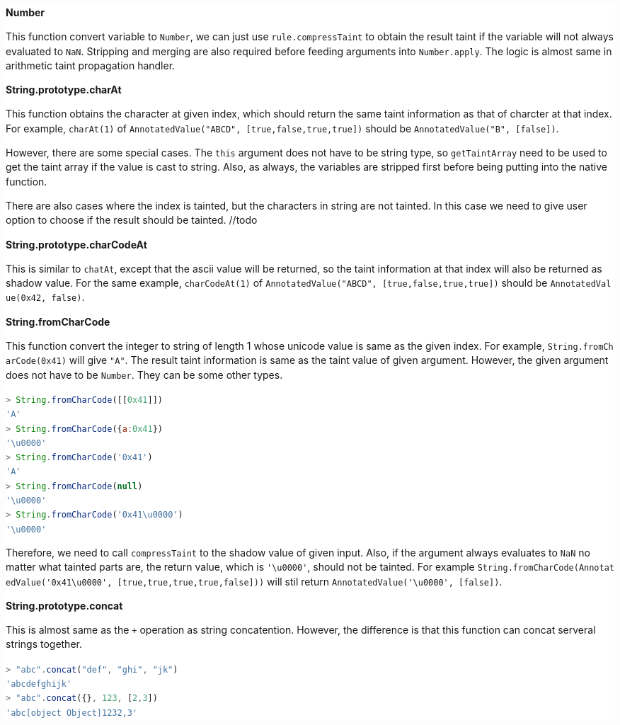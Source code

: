 **Number**

This function convert variable to `Number`, we can just use `rule.compressTaint` to obtain the result taint if the variable will not always evaluated to `NaN`. Stripping and merging are also required before feeding arguments into `Number.apply`. The logic is almost same in arithmetic taint propagation handler.

**String.prototype.charAt**

This function obtains the character at given index, which should return the same taint information as that of charcter at that index. For example, `charAt(1)` of `AnnotatedValue("ABCD", [true,false,true,true])` should be `AnnotatedValue("B", [false])`.

However, there are some special cases. The `this` argument does not have to be string type, so `getTaintArray` need to be used to get the taint array if the value is cast to string. Also, as always, the variables are stripped first before being putting into the native function.

There are also cases where the index is tainted, but the characters in string are not tainted. In this case we need to give user option to choose if the result should be tainted. //todo

**String.prototype.charCodeAt**

This is similar to `chatAt`, except that the ascii value will be returned, so the taint information at that index will also be returned as shadow value. For the same example, `charCodeAt(1)` of `AnnotatedValue("ABCD", [true,false,true,true])` should be `AnnotatedValue(0x42, false)`.

**String.fromCharCode**

This function convert the integer to string of length 1 whose unicode value is same as the given index. For example, `String.fromCharCode(0x41)` will give `"A"`. The result taint information is same as the taint value of given argument. However, the given argument does not have to be `Number`. They can be some other types.

```javascript
> String.fromCharCode([[0x41]])
'A'
> String.fromCharCode({a:0x41})
'\u0000'
> String.fromCharCode('0x41')
'A'
> String.fromCharCode(null)
'\u0000'
> String.fromCharCode('0x41\u0000')
'\u0000'
```

Therefore, we need to call `compressTaint` to the shadow value of given input. Also, if the argument always evaluates to `NaN` no matter what tainted parts are, the return value, which is `'\u0000'`, should not be tainted. For example `String.fromCharCode(AnnotatedValue('0x41\u0000', [true,true,true,true,false]))` will stil return `AnnotatedValue('\u0000', [false])`.

**String.prototype.concat**

This is almost same as the `+` operation as string concatention. However, the difference is that this function can concat serveral strings together.

```javascript
> "abc".concat("def", "ghi", "jk")
'abcdefghijk'
> "abc".concat({}, 123, [2,3])
'abc[object Object]1232,3'
```
